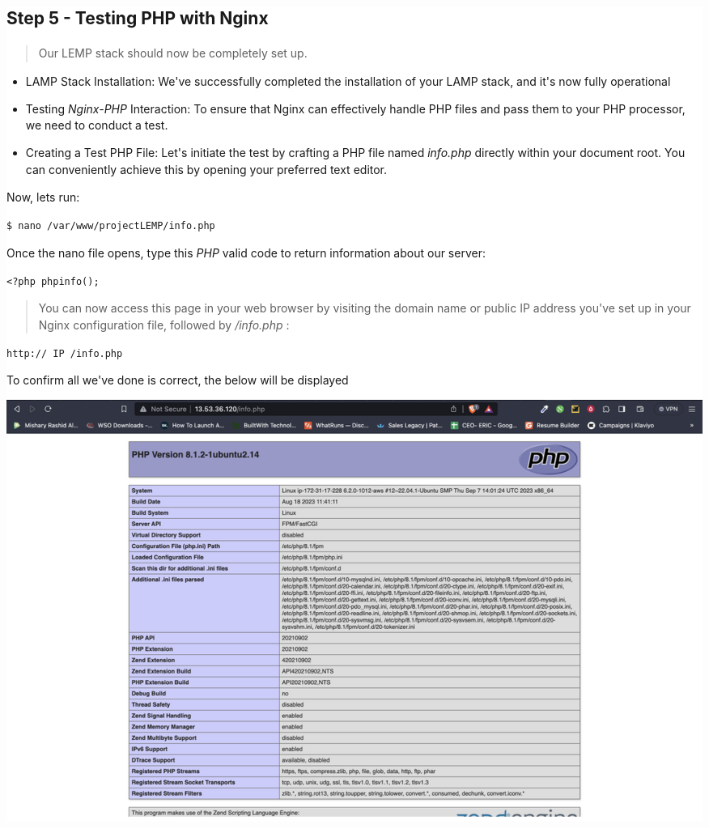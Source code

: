 
## **Step 5 - Testing PHP with Nginx**

>Our LEMP stack should now be completely set up.

+ LAMP Stack Installation: We've successfully completed the installation of your LAMP stack, and it's now fully operational

+ Testing _Nginx-PHP_ Interaction: To ensure that Nginx can effectively handle PHP files and pass them to your PHP processor, we need to conduct a test.

+ Creating a Test PHP File: Let's initiate the test by crafting a PHP file named _info.php_ directly within your document root. You can conveniently achieve this by opening your preferred text editor.

Now, lets run:

`$ nano /var/www/projectLEMP/info.php`

Once the nano file opens, type this _PHP_ valid code to return information about our server:

`<?php phpinfo();`

>You can now access this page in your web browser by visiting the domain name or public IP address you've set up in your Nginx configuration file, followed by _/info.php_ :

`http:// IP /info.php`

To confirm all we've done is correct, the below will be displayed

![Alt text](<image/info_php.JPG>)
